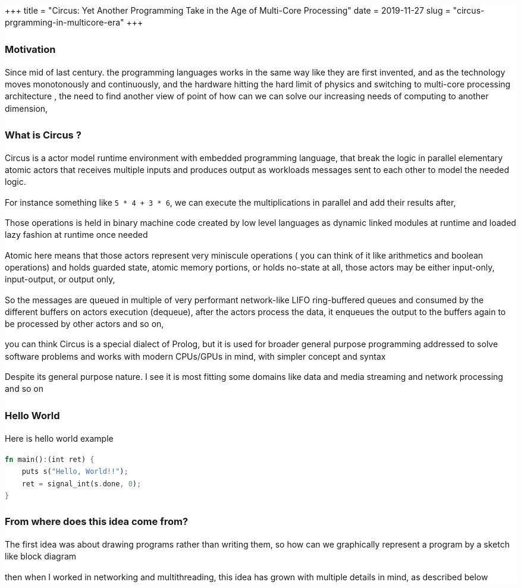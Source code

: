 +++
title = "Circus: Yet Another Programming Take in the Age of Multi-Core Processing"
date = 2019-11-27
slug = "circus-prgramming-in-multicore-era"
+++

### Motivation
Since mid of last century. the programming languages works in the same way like they are first invented, and as the technology moves monotonously and continuously, and the hardware hitting the hard limit of physics and switching to multi-core processing architecture , the need to find another view of point of how can we can solve our increasing needs of computing to another dimension,

### What is Circus ?
Circus is a actor model runtime environment with embedded programming language, that break the logic in parallel elementary atomic actors that receives multiple inputs and produces output as workloads messages sent to each other to model the needed logic.

For instance something like `5 * 4 + 3 * 6`, we can execute the multiplications in parallel and add their results after,

Those operations is held in binary machine code created by low level languages as dynamic linked modules at runtime and loaded lazy fashion at runtime once needed

Atomic here means that those actors represent very miniscule operations ( you can think of it like arithmetics and boolean operations) and holds guarded state, atomic memory portions, or holds no-state at all, those actors may be either input-only, input-output, or output only,

So the messages are queued in multiple of very performant network-like LIFO ring-buffered queues and consumed by the different buffers on actors execution (dequeue), after the actors process the data, it enqueues the output to the buffers again to be processed by other actors and so on,

you can think Circus is a special dialect of Prolog, but it is used for broader general purpose programming addressed to solve software problems and works with modern CPUs/GPUs in mind, with simpler concept and syntax

Despite its general purpose nature. I see it is most fitting some domains like data and media streaming and network processing and so on

### Hello World

Here is hello world example
```rs
fn main():(int ret) {
    puts s("Hello, World!!");
    ret = signal_int(s.done, 0);
}
```


### From where does this idea come from?

The first idea was about drawing programs rather than writing them, so how can we graphically represent a program by a sketch like block diagram

then when I worked in networking and multithreading, this idea has grown with multiple details in mind, as described below
